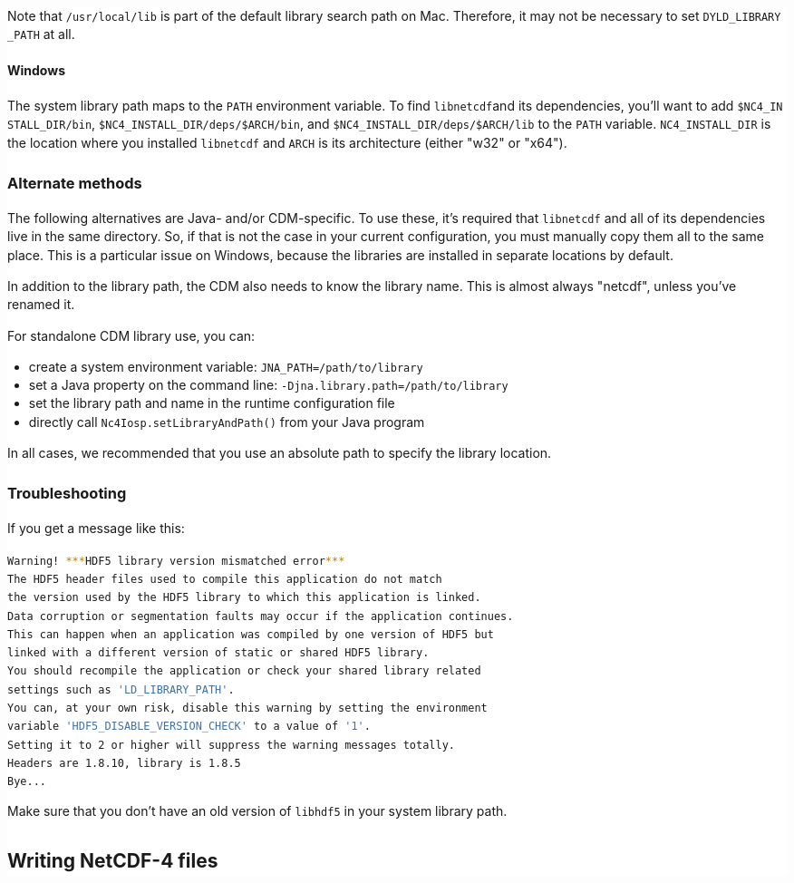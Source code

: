 Note that `/usr/local/lib` is part of the default library search path on Mac.
Therefore, it may not be necessary to set `DYLD_LIBRARY_PATH` at all.

#### Windows

The system library path maps to the `PATH` environment variable.
To find `libnetcdf`and its dependencies, you’ll want to add `$NC4_INSTALL_DIR/bin`, `$NC4_INSTALL_DIR/deps/$ARCH/bin`, and `$NC4_INSTALL_DIR/deps/$ARCH/lib` to the `PATH` variable.
`NC4_INSTALL_DIR` is the location where you installed `libnetcdf` and `ARCH` is its architecture (either \"w32\" or \"x64\").

### Alternate methods

The following alternatives are Java- and/or CDM-specific.
To use these, it’s required that `libnetcdf` and all of its dependencies live in the same directory.
So, if that is not the case in your current configuration, you must manually copy them all to the same place.
This is a particular issue on Windows, because the libraries are installed in separate locations by default.

In addition to the library path, the CDM also needs to know the library name.
This is almost always \"netcdf\", unless you’ve renamed it.

For standalone CDM library use, you can:

* create a system environment variable: `JNA_PATH=/path/to/library`
* set a Java property on the command line: `-Djna.library.path=/path/to/library`
* set the library path and name in the runtime configuration file
* directly call `Nc4Iosp.setLibraryAndPath()` from your Java program

In all cases, we recommended that you use an absolute path to specify the library location.

### Troubleshooting

If you get a message like this:

~~~bash
Warning! ***HDF5 library version mismatched error***
The HDF5 header files used to compile this application do not match
the version used by the HDF5 library to which this application is linked.
Data corruption or segmentation faults may occur if the application continues.
This can happen when an application was compiled by one version of HDF5 but
linked with a different version of static or shared HDF5 library.
You should recompile the application or check your shared library related
settings such as 'LD_LIBRARY_PATH'.
You can, at your own risk, disable this warning by setting the environment
variable 'HDF5_DISABLE_VERSION_CHECK' to a value of '1'.
Setting it to 2 or higher will suppress the warning messages totally.
Headers are 1.8.10, library is 1.8.5
Bye...
~~~

Make sure that you don’t have an old version of `libhdf5` in your system library path.

## Writing NetCDF-4 files
